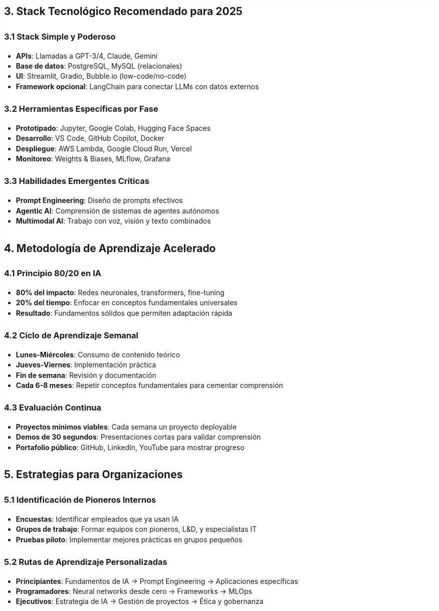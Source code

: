 ## 3. Stack Tecnológico Recomendado para 2025

### 3.1 Stack Simple y Poderoso
- **APIs**: Llamadas a GPT-3/4, Claude, Gemini
- **Base de datos**: PostgreSQL, MySQL (relacionales)
- **UI**: Streamlit, Gradio, Bubble.io (low-code/no-code)
- **Framework opcional**: LangChain para conectar LLMs con datos externos

### 3.2 Herramientas Específicas por Fase
- **Prototipado**: Jupyter, Google Colab, Hugging Face Spaces
- **Desarrollo**: VS Code, GitHub Copilot, Docker
- **Despliegue**: AWS Lambda, Google Cloud Run, Vercel
- **Monitoreo**: Weights & Biases, MLflow, Grafana

### 3.3 Habilidades Emergentes Críticas
- **Prompt Engineering**: Diseño de prompts efectivos
- **Agentic AI**: Comprensión de sistemas de agentes autónomos
- **Multimodal AI**: Trabajo con voz, visión y texto combinados

## 4. Metodología de Aprendizaje Acelerado

### 4.1 Principio 80/20 en IA
- **80% del impacto**: Redes neuronales, transformers, fine-tuning
- **20% del tiempo**: Enfocar en conceptos fundamentales universales
- **Resultado**: Fundamentos sólidos que permiten adaptación rápida

### 4.2 Ciclo de Aprendizaje Semanal
- **Lunes-Miércoles**: Consumo de contenido teórico
- **Jueves-Viernes**: Implementación práctica
- **Fin de semana**: Revisión y documentación
- **Cada 6-8 meses**: Repetir conceptos fundamentales para cementar comprensión

### 4.3 Evaluación Continua
- **Proyectos mínimos viables**: Cada semana un proyecto deployable
- **Demos de 30 segundos**: Presentaciones cortas para validar comprensión
- **Portafolio público**: GitHub, LinkedIn, YouTube para mostrar progreso

## 5. Estrategias para Organizaciones

### 5.1 Identificación de Pioneros Internos
- **Encuestas**: Identificar empleados que ya usan IA
- **Grupos de trabajo**: Formar equipos con pioneros, L&D, y especialistas IT
- **Pruebas piloto**: Implementar mejores prácticas en grupos pequeños

### 5.2 Rutas de Aprendizaje Personalizadas
- **Principiantes**: Fundamentos de IA → Prompt Engineering → Aplicaciones específicas
- **Programadores**: Neural networks desde cero → Frameworks → MLOps
- **Ejecutivos**: Estrategia de IA → Gestión de proyectos → Ética y gobernanza

